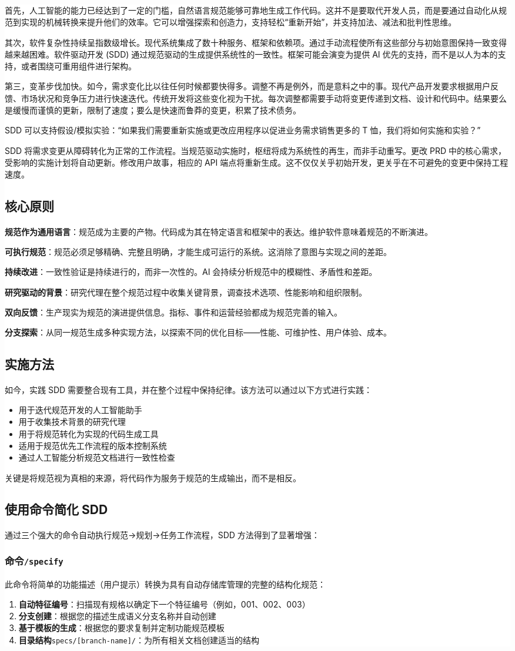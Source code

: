 首先，人工智能的能力已经达到了一定的门槛，自然语言规范能够可靠地生成工作代码。这并不是要取代开发人员，而是要通过自动化从规范到实现的机械转换来提升他们的效率。它可以增强探索和创造力，支持轻松“重新开始”，并支持加法、减法和批判性思维。

其次，软件复杂性持续呈指数级增长。现代系统集成了数十种服务、框架和依赖项。通过手动流程使所有这些部分与初始意图保持一致变得越来越困难。软件驱动开发 (SDD) 通过规范驱动的生成提供系统性的一致性。框架可能会演变为提供 AI 优先的支持，而不是以人为本的支持，或者围绕可重用​​组件进行架构。

第三，变革步伐加快。如今，需求变化比以往任何时候都要快得多。调整不再是例外，而是意料之中的事。现代产品开发要求根据用户反馈、市场状况和竞争压力进行快速迭代。传统开发将这些变化视为干扰。每次调整都需要手动将变更传递到文档、设计和代码中。结果要么是缓慢而谨慎的更新，限制了速度；要么是快速而鲁莽的变更，积累了技术债务。

SDD 可以支持假设/模拟实验：“如果我们需要重新实施或更改应用程序以促进业务需求销售更多的 T 恤，我们将如何实施和实验？”

SDD 将需求变更从障碍转化为正常的工作流程。当规范驱动实施时，枢纽将成为系统性的再生，而非手动重写。更改 PRD 中的核心需求，受影响的实施计划将自动更新。修改用户故事，相应的 API 端点将重新生成。这不仅仅关乎初始开发，更关乎在不可避免的变更中保持工程速度。

## 核心原则

[](https://github.com/github/spec-kit/blob/main/spec-driven.md#core-principles)

**规范作为通用语言**：规范成为主要的产物。代码成为其在特定语言和框架中的表达。维护软件意味着规范的不断演进。

**可执行规范**：规范必须足够精确、完整且明确，才能生成可运行的系统。这消除了意图与实现之间的差距。

**持续改进**：一致性验证是持续进行的，而非一次性的。AI 会持续分析规范中的模糊性、矛盾性和差距。

**研究驱动的背景**：研究代理在整个规范过程中收集关键背景，调查技术选项、性能影响和组织限制。

**双向反馈**：生产现实为规范的演进提供信息。指标、事件和运营经验都成为规范完善的输入。

**分支探索**：从同一规范生成多种实现方法，以探索不同的优化目标——性能、可维护性、用户体验、成本。

## 实施方法

[](https://github.com/github/spec-kit/blob/main/spec-driven.md#implementation-approaches)

如今，实践 SDD 需要整合现有工具，并在整个过程中保持纪律。该方法可以通过以下方式进行实践：

- 用于迭代规范开发的人工智能助手
- 用于收集技术背景的研究代理
- 用于将规范转化为实现的代码生成工具
- 适用于规范优先工作流程的版本控制系统
- 通过人工智能分析规范文档进行一致性检查

关键是将规范视为真相的来源，将代码作为服务于规范的生成输出，而不是相反。

## 使用命令简化 SDD

[](https://github.com/github/spec-kit/blob/main/spec-driven.md#streamlining-sdd-with-commands)

通过三个强大的命令自动执行规范→规划→任务工作流程，SDD 方法得到了显著增强：

### 命令`/specify`​

[](https://github.com/github/spec-kit/blob/main/spec-driven.md#the-specify-command)

此命令将简单的功能描述（用户提示）转换为具有自动存储库管理的完整的结构化规范：

1. **自动特征编号**：扫描现有规格以确定下一个特征编号（例如，001、002、003）
2. **分支创建**：根据您的描述生成语义分支名称并自动创建
3. **基于模板的生成**：根据您的要求复制并定制功能规范模板
4. **目录结构**`specs/[branch-name]/`：为所有相关文档创建适当的结构
